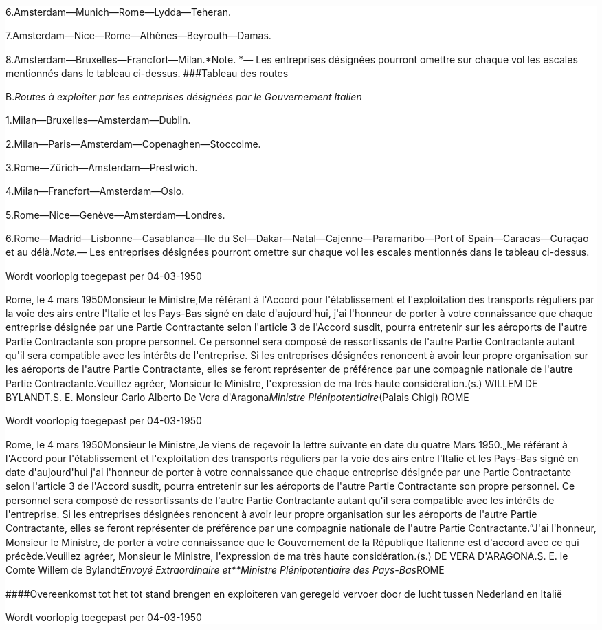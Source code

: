 6.Amsterdam—Munich—Rome—Lydda—Teheran.

7.Amsterdam—Nice—Rome—Athènes—Beyrouth—Damas.

8.Amsterdam—Bruxelles—Francfort—Milan.*Note. *— Les entreprises désignées pourront omettre sur chaque vol les escales mentionnés dans le tableau ci-dessus.
###Tableau des routes

B.*Routes à exploiter par les entreprises désignées par le Gouvernement Italien*

1.Milan—Bruxelles—Amsterdam—Dublin.

2.Milan—Paris—Amsterdam—Copenaghen—Stoccolme.

3.Rome—Zürich—Amsterdam—Prestwich.

4.Milan—Francfort—Amsterdam—Oslo.

5.Rome—Nice—Genève—Amsterdam—Londres.

6.Rome—Madrid—Lisbonne—Casablanca—Ile du Sel—Dakar—Natal—Cajenne—Paramaribo—Port of Spain—Caracas—Curaçao et au délà.*Note.*— Les entreprises désignées pourront omettre sur chaque vol les escales mentionnés dans le tableau ci-dessus.

Wordt voorlopig toegepast per 04-03-1950 

Rome, le 4 mars 1950Monsieur le Ministre,Me référant à l'Accord pour l'établissement et l'exploitation des transports réguliers par la voie des airs entre l'Italie et les Pays-Bas signé en date d'aujourd'hui, j'ai l'honneur de porter à votre connaissance que chaque entreprise désignée par une Partie Contractante selon l'article 3 de l'Accord susdit, pourra entretenir sur les aéroports de l'autre Partie Contractante son propre personnel. Ce personnel sera composé de ressortissants de l'autre Partie Contractante autant qu'il sera compatible avec les intérêts de l'entreprise. Si les entreprises désignées renoncent à avoir leur propre organisation sur les aéroports de l'autre Partie Contractante, elles se feront représenter de préférence par une compagnie nationale de l'autre Partie Contractante.Veuillez agréer, Monsieur le Ministre, l'expression de ma très haute considération.(s.) WILLEM DE BYLANDT.S. E. Monsieur Carlo Alberto De Vera d'Aragona*Ministre Plénipotentiaire*(Palais Chigi) ROME

Wordt voorlopig toegepast per 04-03-1950 

Rome, le 4 mars 1950Monsieur le Ministre,Je viens de reçevoir la lettre suivante en date du quatre Mars 1950.„Me référant à l'Accord pour l'établissement et l'exploitation des transports réguliers par la voie des airs entre l'Italie et les Pays-Bas signé en date d'aujourd'hui j'ai l'honneur de porter à votre connaissance que chaque entreprise désignée par une Partie Contractante selon l'article 3 de l'Accord susdit, pourra entretenir sur les aéroports de l'autre Partie Contractante son propre personnel. Ce personnel sera composé de ressortissants de l'autre Partie Contractante autant qu'il sera compatible avec les intérêts de l'entreprise. Si les entreprises désignées renoncent à avoir leur propre organisation sur les aéroports de l'autre Partie Contractante, elles se feront représenter de préférence par une compagnie nationale de l'autre Partie Contractante.”J'ai l'honneur, Monsieur le Ministre, de porter à votre connaissance que le Gouvernement de la République Italienne est d'accord avec ce qui précède.Veuillez agréer, Monsieur le Ministre, l'expression de ma très haute considération.(s.) DE VERA D'ARAGONA.S. E. le Comte Willem de Bylandt*Envoyé Extraordinaire et**Ministre Plénipotentiaire des Pays-Bas*ROME

####Overeenkomst tot het tot stand brengen en exploiteren van geregeld vervoer door de lucht tussen Nederland en Italië

Wordt voorlopig toegepast per 04-03-1950 
